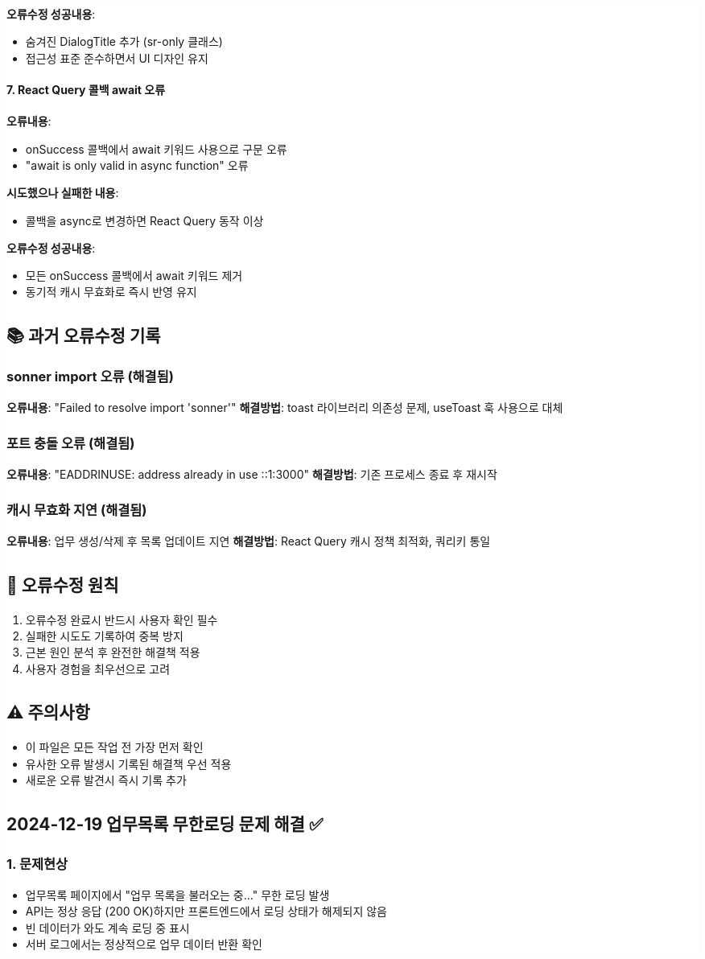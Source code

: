 **오류수정 성공내용**:
- 숨겨진 DialogTitle 추가 (sr-only 클래스)
- 접근성 표준 준수하면서 UI 디자인 유지

#### 7. React Query 콜백 await 오류
**오류내용**:
- onSuccess 콜백에서 await 키워드 사용으로 구문 오류
- "await is only valid in async function" 오류

**시도했으나 실패한 내용**:
- 콜백을 async로 변경하면 React Query 동작 이상

**오류수정 성공내용**:
- 모든 onSuccess 콜백에서 await 키워드 제거
- 동기적 캐시 무효화로 즉시 반영 유지

## 📚 과거 오류수정 기록

### sonner import 오류 (해결됨)
**오류내용**: "Failed to resolve import 'sonner'"
**해결방법**: toast 라이브러리 의존성 문제, useToast 훅 사용으로 대체

### 포트 충돌 오류 (해결됨)
**오류내용**: "EADDRINUSE: address already in use ::1:3000"
**해결방법**: 기존 프로세스 종료 후 재시작

### 캐시 무효화 지연 (해결됨)
**오류내용**: 업무 생성/삭제 후 목록 업데이트 지연
**해결방법**: React Query 캐시 정책 최적화, 쿼리키 통일

## 🎯 오류수정 원칙
1. 오류수정 완료시 반드시 사용자 확인 필수
2. 실패한 시도도 기록하여 중복 방지
3. 근본 원인 분석 후 완전한 해결책 적용
4. 사용자 경험을 최우선으로 고려

## ⚠️ 주의사항
- 이 파일은 모든 작업 전 가장 먼저 확인
- 유사한 오류 발생시 기록된 해결책 우선 적용
- 새로운 오류 발견시 즉시 기록 추가 

## 2024-12-19 업무목록 무한로딩 문제 해결 ✅

### 1. 문제현상
- 업무목록 페이지에서 "업무 목록을 불러오는 중..." 무한 로딩 발생
- API는 정상 응답 (200 OK)하지만 프론트엔드에서 로딩 상태가 해제되지 않음
- 빈 데이터가 와도 계속 로딩 중 표시
- 서버 로그에서는 정상적으로 업무 데이터 반환 확인
